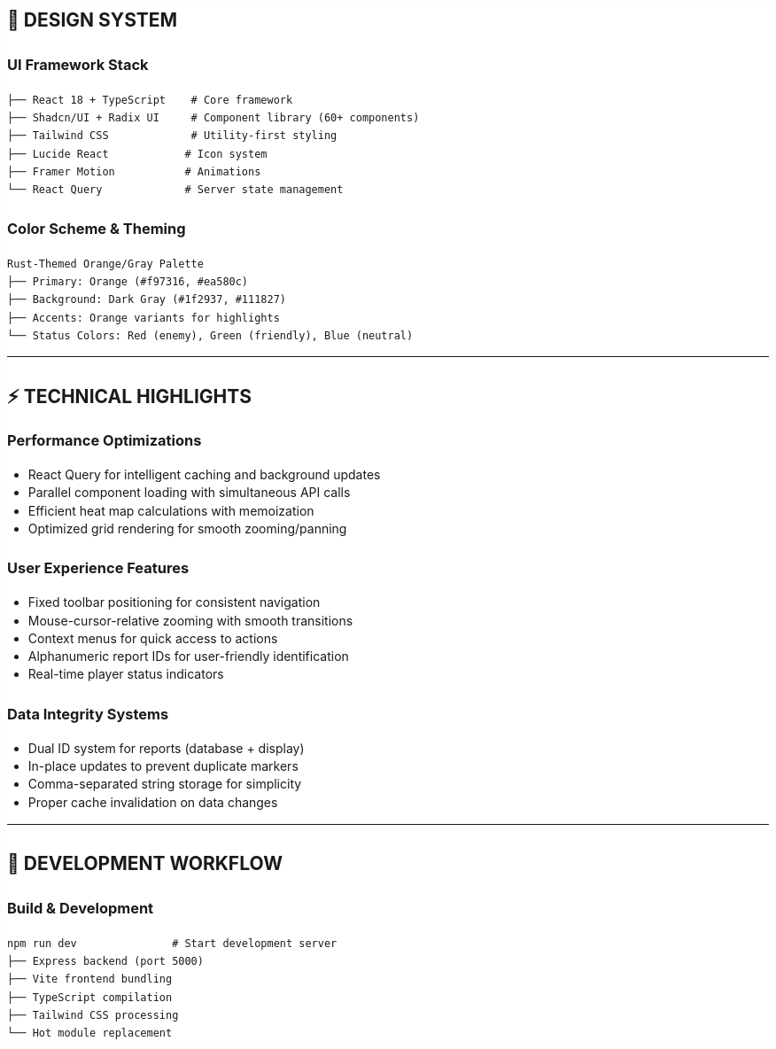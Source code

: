 
## 🎨 **DESIGN SYSTEM**

### **UI Framework Stack**
```
├── React 18 + TypeScript    # Core framework
├── Shadcn/UI + Radix UI     # Component library (60+ components)
├── Tailwind CSS             # Utility-first styling
├── Lucide React            # Icon system
├── Framer Motion           # Animations
└── React Query             # Server state management
```

### **Color Scheme & Theming**
```
Rust-Themed Orange/Gray Palette
├── Primary: Orange (#f97316, #ea580c)
├── Background: Dark Gray (#1f2937, #111827)
├── Accents: Orange variants for highlights
└── Status Colors: Red (enemy), Green (friendly), Blue (neutral)
```

---

## ⚡ **TECHNICAL HIGHLIGHTS**

### **Performance Optimizations**
- React Query for intelligent caching and background updates
- Parallel component loading with simultaneous API calls
- Efficient heat map calculations with memoization
- Optimized grid rendering for smooth zooming/panning

### **User Experience Features**
- Fixed toolbar positioning for consistent navigation
- Mouse-cursor-relative zooming with smooth transitions
- Context menus for quick access to actions
- Alphanumeric report IDs for user-friendly identification
- Real-time player status indicators

### **Data Integrity Systems**
- Dual ID system for reports (database + display)
- In-place updates to prevent duplicate markers
- Comma-separated string storage for simplicity
- Proper cache invalidation on data changes

---

## 🚀 **DEVELOPMENT WORKFLOW**

### **Build & Development**
```
npm run dev               # Start development server
├── Express backend (port 5000)
├── Vite frontend bundling
├── TypeScript compilation
├── Tailwind CSS processing
└── Hot module replacement
```
